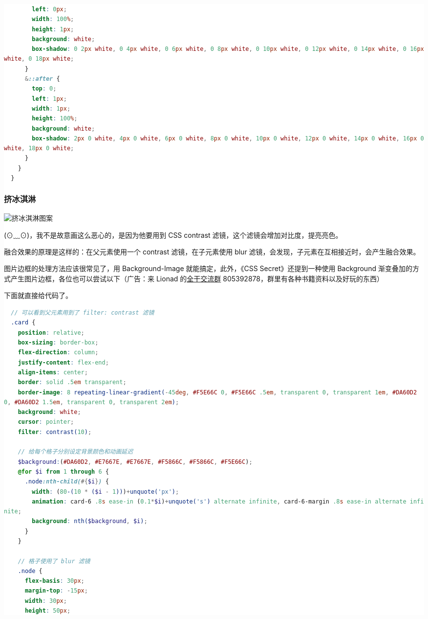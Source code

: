 ```SCSS
        left: 0px;
        width: 100%;
        height: 1px;
        background: white;
        box-shadow: 0 2px white, 0 4px white, 0 6px white, 0 8px white, 0 10px white, 0 12px white, 0 14px white, 0 16px white, 0 18px white;
      }
      &::after {
        top: 0;
        left: 1px;
        width: 1px;
        height: 100%;
        background: white;
        box-shadow: 2px 0 white, 4px 0 white, 6px 0 white, 8px 0 white, 10px 0 white, 12px 0 white, 14px 0 white, 16px 0 white, 18px 0 white;
      }
    }
  }
```

### 挤冰淇淋

![挤冰淇淋图案](https://mgear-image.oss-cn-shanghai.aliyuncs.com/image/200415/tLBNQ2phFI.gif)

(⊙﹏⊙)，我不是故意画这么恶心的，是因为他要用到 CSS contrast 滤镜，这个滤镜会增加对比度，提亮亮色。

融合效果的原理是这样的：在父元素使用一个 contrast 滤镜，在子元素使用 blur 滤镜，会发现，子元素在互相接近时，会产生融合效果。

图片边框的处理方法应该很常见了，用 Background-Image 就能搞定，此外，《CSS Secret》还提到一种使用 Background 渐变叠加的方式产生图片边框，各位也可以尝试以下（广告：来 Lionad 的[全干交流群](https://jq.qq.com/?_wv=1027&k=5FnYN8L) 805392878，群里有各种书籍资料以及好玩的东西）

下面就直接给代码了。

```SCSS
  // 可以看到父元素用到了 filter: contrast 滤镜
  .card {
    position: relative;
    box-sizing: border-box;
    flex-direction: column;
    justify-content: flex-end;
    align-items: center;
    border: solid .5em transparent;
    border-image: 8 repeating-linear-gradient(-45deg, #F5E66C 0, #F5E66C .5em, transparent 0, transparent 1em, #DA60D2 0, #DA60D2 1.5em, transparent 0, transparent 2em);
    background: white;
    cursor: pointer;
    filter: contrast(10);
    
    // 给每个格子分别设定背景颜色和动画延迟
    $background:(#DA60D2, #E7667E, #E7667E, #F5866C, #F5866C, #F5E66C);
    @for $i from 1 through 6 {
      .node:nth-child(#{$i}) {
        width: (80-(10 * ($i - 1)))+unquote('px');
        animation: card-6 .8s ease-in (0.1*$i)+unquote('s') alternate infinite, card-6-margin .8s ease-in alternate infinite;
        background: nth($background, $i);
      }
    }
  
    // 格子使用了 blur 滤镜
    .node {
      flex-basis: 30px;
      margin-top: -15px;
      width: 30px;
      height: 50px;
```
